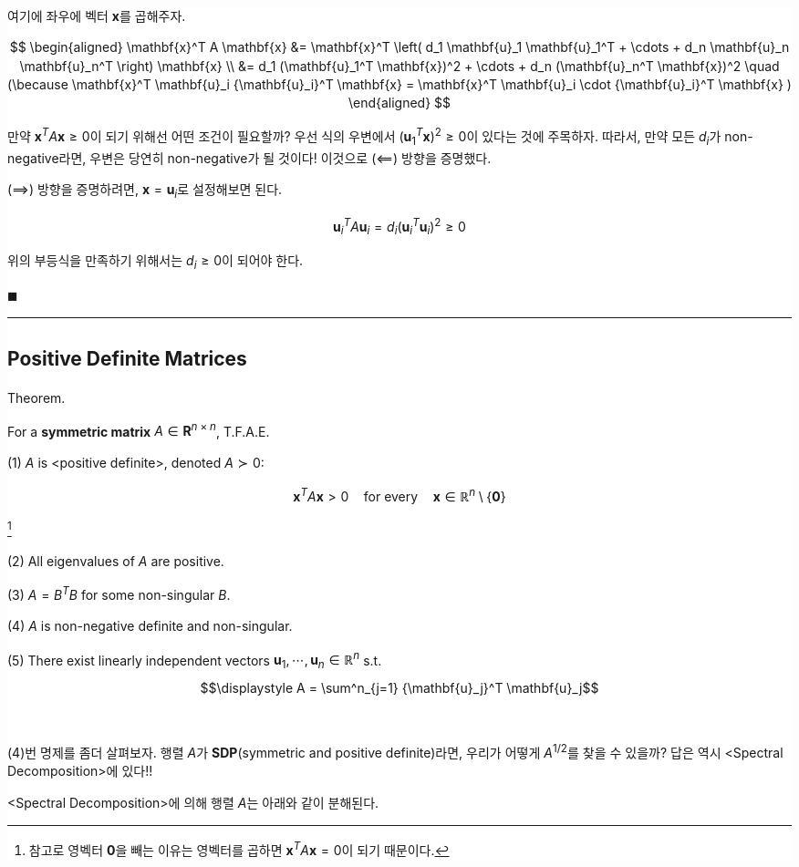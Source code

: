 여기에 좌우에 벡터 $\mathbf{x}$를 곱해주자.

$$
\begin{aligned}
  \mathbf{x}^T A \mathbf{x} &= \mathbf{x}^T \left( d_1 \mathbf{u}_1 \mathbf{u}_1^T + \cdots + d_n \mathbf{u}_n \mathbf{u}_n^T \right) \mathbf{x} \\
  &= d_1 (\mathbf{u}_1^T \mathbf{x})^2 + \cdots + d_n (\mathbf{u}_n^T \mathbf{x})^2 \quad (\because \mathbf{x}^T \mathbf{u}_i {\mathbf{u}_i}^T \mathbf{x} = \mathbf{x}^T \mathbf{u}_i \cdot {\mathbf{u}_i}^T \mathbf{x} )
\end{aligned}
$$

만약 $\mathbf{x}^T A \mathbf{x} \ge 0$이 되기 위해선 어떤 조건이 필요할까? 우선 식의 우변에서 $(\mathbf{u}_1^T \mathbf{x})^2 \ge 0$이 있다는 것에 주목하자. 따라서, 만약 모든 $d_i$가 non-negative라면, 우변은 당연히 non-negative가 될 것이다! 이것으로 ($\impliedby$) 방향을 증명했다.

($\implies$) 방향을 증명하려면, $\mathbf{x} = \mathbf{u}_i$로 설정해보면 된다.

$$
{\mathbf{u}_i}^T A \mathbf{u}_i = d_i ({\mathbf{u}_i}^T \mathbf{u}_i)^2 \ge 0
$$

위의 부등식을 만족하기 위해서는 $d_i \ge 0$이 되어야 한다. 

$\blacksquare$

<hr/>

## Positive Definite Matrices

<span class="statement-title">Theorem.</span><br>

For a **symmetric matrix** $A \in \mathbf{R}^{n \times n}$, T.F.A.E.

(1) $A$ is \<positive definite\>, denoted $A \succ 0$:

$$
\mathbf{x}^T A \mathbf{x} > 0 \quad \text{for every} \quad \mathbf{x} \in \mathbb{R}^{n} \setminus \{\mathbf{0}\}
$$

[^1]

(2) All eigenvalues of $A$ are positive.

(3) $A = B^T B$ for some non-singular $B$.

(4) $A$ is non-negative definite and non-singular.

(5) There exist linearly independent vectors $\mathbf{u}_1, \cdots, \mathbf{u}_n \in \mathbb{R}^n$ s.t. $$\displaystyle A = \sum^n_{j=1} {\mathbf{u}_j}^T \mathbf{u}_j$$

<br/>

(4)번 명제를 좀더 살펴보자. 행렬 $A$가 **SDP**(symmetric and positive definite)라면, 우리가 어떻게 $A^{1/2}$를 찾을 수 있을까? 답은 역시 \<Spectral Decomposition\>에 있다!!

\<Spectral Decomposition\>에 의해 행렬 $A$는 아래와 같이 분해된다.


[^1]: 참고로 영벡터 $\mathbf{0}$을 빼는 이유는 영벡터를 곱하면 $\mathbf{x}^T A \mathbf{x} = 0$이 되기 때문이다.
[^2]: "convex"는 볼록한, "concave"는 오목한을 의미한다.
[^3]: $X$의 모든 Colomn $\mathbf{x}_i$가 서로 linearly independent 하다는 말이다.